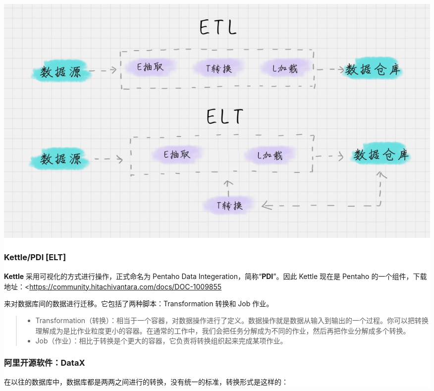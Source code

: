 ![img](assets/90df6593871fa5974e744907bb145bc2.jpg)

### Kettle/PDI	[ELT]

**Kettle** 采用可视化的方式进行操作，正式命名为 Pentaho Data Integeration，简称“**PDI**”。因此 Kettle 现在是 Pentaho 的一个组件，下载地址：<https://community.hitachivantara.com/docs/DOC-1009855	

来对数据库间的数据进行迁移。它包括了两种脚本：Transformation 转换和 Job 作业。

> - Transformation（转换）：相当于一个容器，对数据操作进行了定义。数据操作就是数据从输入到输出的一个过程。你可以把转换理解成为是比作业粒度更小的容器。在通常的工作中，我们会把任务分解成为不同的作业，然后再把作业分解成多个转换。
> - Job（作业）：相比于转换是个更大的容器，它负责将转换组织起来完成某项作业。

### **阿里开源软件：DataX**

在以往的数据库中，数据库都是两两之间进行的转换，没有统一的标准，转换形式是这样的：

